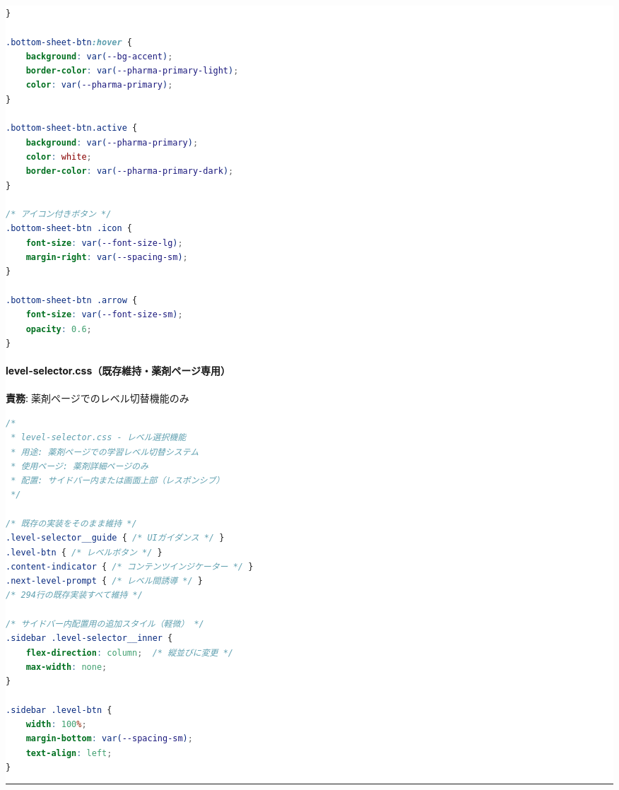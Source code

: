 ```css
}

.bottom-sheet-btn:hover {
    background: var(--bg-accent);
    border-color: var(--pharma-primary-light);
    color: var(--pharma-primary);
}

.bottom-sheet-btn.active {
    background: var(--pharma-primary);
    color: white;
    border-color: var(--pharma-primary-dark);
}

/* アイコン付きボタン */
.bottom-sheet-btn .icon {
    font-size: var(--font-size-lg);
    margin-right: var(--spacing-sm);
}

.bottom-sheet-btn .arrow {
    font-size: var(--font-size-sm);
    opacity: 0.6;
}
```

#### **level-selector.css（既存維持・薬剤ページ専用）**
**責務**: 薬剤ページでのレベル切替機能のみ
```css
/*
 * level-selector.css - レベル選択機能
 * 用途: 薬剤ページでの学習レベル切替システム
 * 使用ページ: 薬剤詳細ページのみ
 * 配置: サイドバー内または画面上部（レスポンシブ）
 */

/* 既存の実装をそのまま維持 */
.level-selector__guide { /* UIガイダンス */ }
.level-btn { /* レベルボタン */ }
.content-indicator { /* コンテンツインジケーター */ }
.next-level-prompt { /* レベル間誘導 */ }
/* 294行の既存実装すべて維持 */

/* サイドバー内配置用の追加スタイル（軽微） */
.sidebar .level-selector__inner {
    flex-direction: column;  /* 縦並びに変更 */
    max-width: none;
}

.sidebar .level-btn {
    width: 100%;
    margin-bottom: var(--spacing-sm);
    text-align: left;
}
```

---